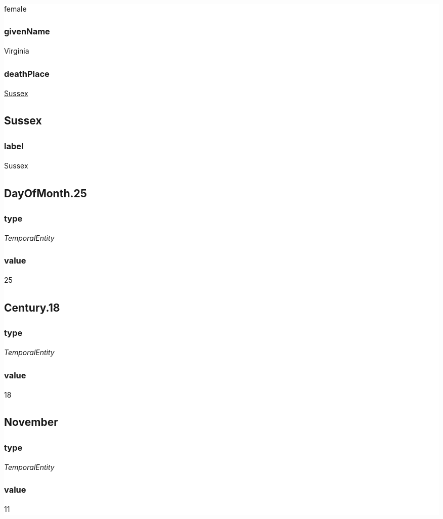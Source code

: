 
female

### givenName


Virginia

### deathPlace


[Sussex](#Sussex)

## Sussex

### label


Sussex

## DayOfMonth.25

### type


*TemporalEntity*

### value


25

## Century.18

### type


*TemporalEntity*

### value


18

## November

### type


*TemporalEntity*

### value


11
